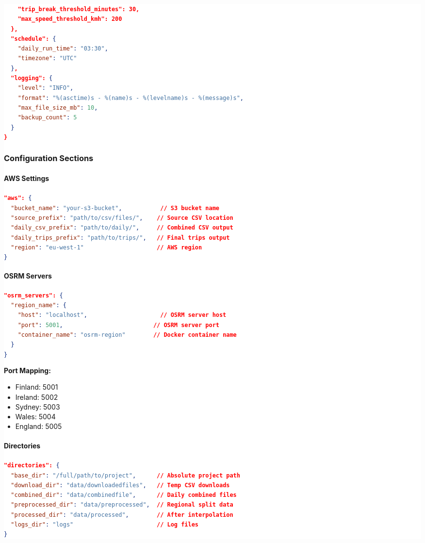 ```json
    "trip_break_threshold_minutes": 30,
    "max_speed_threshold_kmh": 200
  },
  "schedule": {
    "daily_run_time": "03:30",
    "timezone": "UTC"
  },
  "logging": {
    "level": "INFO",
    "format": "%(asctime)s - %(name)s - %(levelname)s - %(message)s",
    "max_file_size_mb": 10,
    "backup_count": 5
  }
}
```

### Configuration Sections

#### **AWS Settings**
```json
"aws": {
  "bucket_name": "your-s3-bucket",           // S3 bucket name
  "source_prefix": "path/to/csv/files/",    // Source CSV location
  "daily_csv_prefix": "path/to/daily/",     // Combined CSV output
  "daily_trips_prefix": "path/to/trips/",   // Final trips output
  "region": "eu-west-1"                     // AWS region
}
```

#### **OSRM Servers**
```json
"osrm_servers": {
  "region_name": {
    "host": "localhost",                     // OSRM server host
    "port": 5001,                          // OSRM server port
    "container_name": "osrm-region"        // Docker container name
  }
}
```

**Port Mapping:**
- Finland: 5001
- Ireland: 5002  
- Sydney: 5003
- Wales: 5004
- England: 5005

#### **Directories**
```json
"directories": {
  "base_dir": "/full/path/to/project",      // Absolute project path
  "download_dir": "data/downloadedfiles",   // Temp CSV downloads
  "combined_dir": "data/combinedfile",      // Daily combined files
  "preprocessed_dir": "data/preprocessed",  // Regional split data
  "processed_dir": "data/processed",        // After interpolation
  "logs_dir": "logs"                        // Log files
}
```
